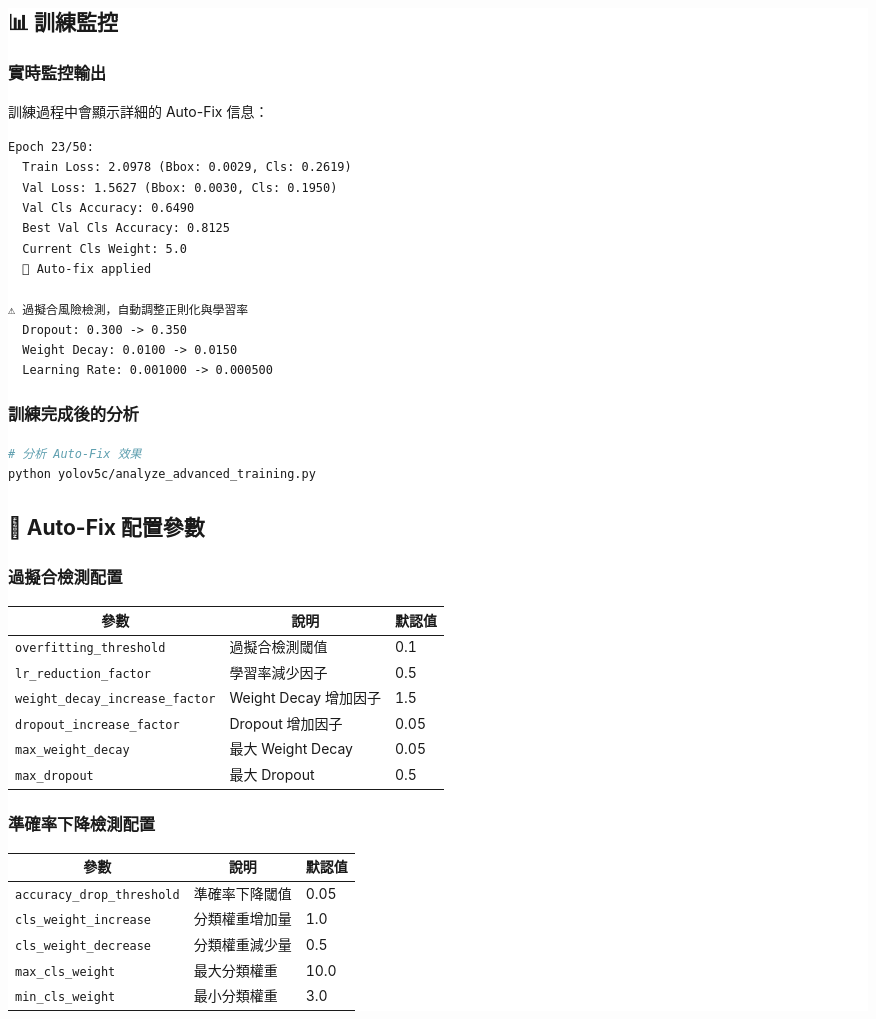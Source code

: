 ## 📊 訓練監控

### 實時監控輸出

訓練過程中會顯示詳細的 Auto-Fix 信息：

```
Epoch 23/50:
  Train Loss: 2.0978 (Bbox: 0.0029, Cls: 0.2619)
  Val Loss: 1.5627 (Bbox: 0.0030, Cls: 0.1950)
  Val Cls Accuracy: 0.6490
  Best Val Cls Accuracy: 0.8125
  Current Cls Weight: 5.0
  🔧 Auto-fix applied

⚠️ 過擬合風險檢測，自動調整正則化與學習率
  Dropout: 0.300 -> 0.350
  Weight Decay: 0.0100 -> 0.0150
  Learning Rate: 0.001000 -> 0.000500
```

### 訓練完成後的分析

```bash
# 分析 Auto-Fix 效果
python yolov5c/analyze_advanced_training.py
```

## 🔧 Auto-Fix 配置參數

### 過擬合檢測配置

| 參數 | 說明 | 默認值 |
|------|------|--------|
| `overfitting_threshold` | 過擬合檢測閾值 | 0.1 |
| `lr_reduction_factor` | 學習率減少因子 | 0.5 |
| `weight_decay_increase_factor` | Weight Decay 增加因子 | 1.5 |
| `dropout_increase_factor` | Dropout 增加因子 | 0.05 |
| `max_weight_decay` | 最大 Weight Decay | 0.05 |
| `max_dropout` | 最大 Dropout | 0.5 |

### 準確率下降檢測配置

| 參數 | 說明 | 默認值 |
|------|------|--------|
| `accuracy_drop_threshold` | 準確率下降閾值 | 0.05 |
| `cls_weight_increase` | 分類權重增加量 | 1.0 |
| `cls_weight_decrease` | 分類權重減少量 | 0.5 |
| `max_cls_weight` | 最大分類權重 | 10.0 |
| `min_cls_weight` | 最小分類權重 | 3.0 |
